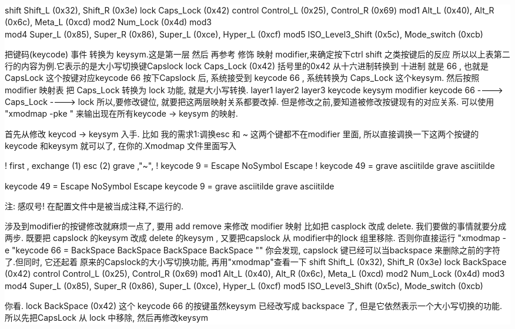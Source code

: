 shift    Shift_L (0x32), Shift_R (0x3e)
lock    Caps_Lock (0x42)
control   Control_L (0x25), Control_R (0x69)
mod1    Alt_L (0x40), Alt_R (0x6c), Meta_L (0xcd)
mod2    Num_Lock (0x4d)
mod3   
mod4    Super_L (0x85), Super_R (0x86), Super_L (0xce), Hyper_L (0xcf)
mod5    ISO_Level3_Shift (0x5c), Mode_switch (0xcb)



把键码(keycode) 事件 转换为 keysym.这是第一层
然后 再参考 修饰 映射 modifier,来确定按下ctrl shift 之类按键后的反应
所以以上表第二行的内容为例.它表示的是大小写切换键Capslock
lock    Caps_Lock (0x42)
括号里的0x42 从十六进制转换到 十进制 就是 66 , 也就是 CapsLock 这个按键对应keycode 66
按下Capslock 后, 系统接受到 keycode 66 , 系统转换为 Caps_Lock 这个keysym.
然后按照 modifier 映射表 把 Caps_Lock 转换为 lock 功能, 就是大小写转换.
 layer1       layer2    layer3
keycode      keysym     modifier
 keycode 66 ----> Caps_Lock ----> lock
所以,要修改键位, 就要把这两层映射关系都要改掉. 但是修改之前,要知道被修改按键现有的对应关系.
可以使用 "xmodmap -pke " 来输出现在所有keycode -> keysym 的映射.

首先从修改 keycod -> keysym 入手.
比如 我的需求1:调换esc 和 ~
这两个键都不在modifier 里面, 所以直接调换一下这两个按键的keycode 和keysym 就可以了,
在你的.Xmodmap 文件里面写入

! first , exchange (1) esc (2) grave ,"~",
! keycode  9 = Escape NoSymbol Escape
! keycode 49 = grave asciitilde grave asciitilde


keycode 49 = Escape NoSymbol Escape
keycode 9 = grave asciitilde grave asciitilde

注: 感叹号! 在配置文件中是被当成注释,不运行的.

涉及到modifier的按键修改就麻烦一点了, 要用 add remove 来修改 modifier 映射
比如把 casplock 改成 delete. 我们要做的事情就要分成两步.
既要把 capslock 的keysym 改成 delete 的keysym , 又要把capslock 从 modifier中的lock 组里移除.
否则你直接运行
"xmodmap -e "keycode 66 = BackSpace BackSpace BackSpace BackSpace ""
你会发现, capslock 键已经可以当backspace 来删除之前的字符了.但同时, 它还起着 原来的Capslock的大小写切换功能,
再用"xmodmap"查看一下
shift    Shift_L (0x32), Shift_R (0x3e)
lock    BackSpace (0x42)
control   Control_L (0x25), Control_R (0x69)
mod1    Alt_L (0x40), Alt_R (0x6c), Meta_L (0xcd)
mod2    Num_Lock (0x4d)
mod3   
mod4    Super_L (0x85), Super_R (0x86), Super_L (0xce), Hyper_L (0xcf)
mod5    ISO_Level3_Shift (0x5c), Mode_switch (0xcb)

你看.
lock    BackSpace (0x42)
 这个 keycode 66 的按键虽然keysym 已经改写成 backspace 了, 但是它依然表示一个大小写切换的功能.
所以先把CapsLock 从 lock 中移除, 然后再修改keysym
